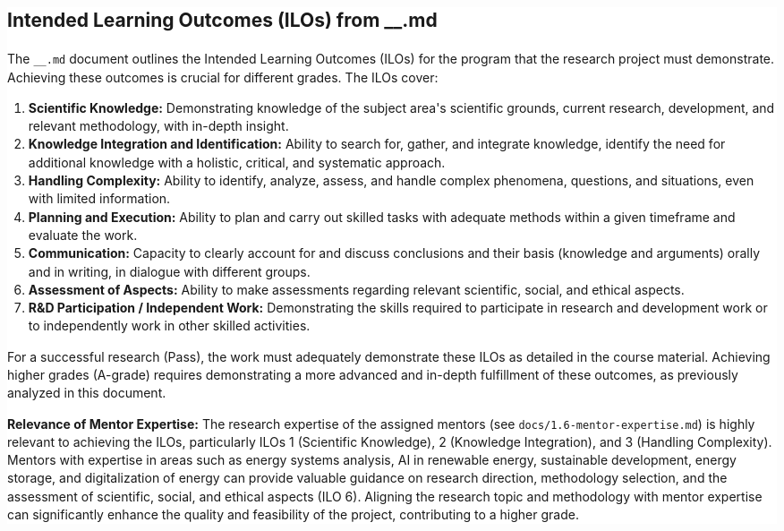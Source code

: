 ## Intended Learning Outcomes (ILOs) from __.md

The `__.md` document outlines the Intended Learning Outcomes (ILOs) for the program that the research project must demonstrate. Achieving these outcomes is crucial for different grades. The ILOs cover:

1.  **Scientific Knowledge:** Demonstrating knowledge of the subject area's scientific grounds, current research, development, and relevant methodology, with in-depth insight.
2.  **Knowledge Integration and Identification:** Ability to search for, gather, and integrate knowledge, identify the need for additional knowledge with a holistic, critical, and systematic approach.
3.  **Handling Complexity:** Ability to identify, analyze, assess, and handle complex phenomena, questions, and situations, even with limited information.
4.  **Planning and Execution:** Ability to plan and carry out skilled tasks with adequate methods within a given timeframe and evaluate the work.
5.  **Communication:** Capacity to clearly account for and discuss conclusions and their basis (knowledge and arguments) orally and in writing, in dialogue with different groups.
6.  **Assessment of Aspects:** Ability to make assessments regarding relevant scientific, social, and ethical aspects.
7.  **R&D Participation / Independent Work:** Demonstrating the skills required to participate in research and development work or to independently work in other skilled activities.

For a successful research (Pass), the work must adequately demonstrate these ILOs as detailed in the course material. Achieving higher grades (A-grade) requires demonstrating a more advanced and in-depth fulfillment of these outcomes, as previously analyzed in this document.

**Relevance of Mentor Expertise:** The research expertise of the assigned mentors (see `docs/1.6-mentor-expertise.md`) is highly relevant to achieving the ILOs, particularly ILOs 1 (Scientific Knowledge), 2 (Knowledge Integration), and 3 (Handling Complexity). Mentors with expertise in areas such as energy systems analysis, AI in renewable energy, sustainable development, energy storage, and digitalization of energy can provide valuable guidance on research direction, methodology selection, and the assessment of scientific, social, and ethical aspects (ILO 6). Aligning the research topic and methodology with mentor expertise can significantly enhance the quality and feasibility of the project, contributing to a higher grade. 